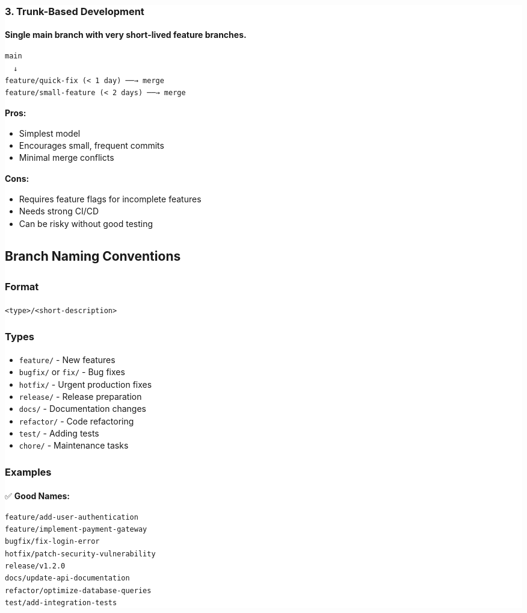 ### 3. Trunk-Based Development

**Single main branch with very short-lived feature branches.**

```
main
  ↓
feature/quick-fix (< 1 day) ──→ merge
feature/small-feature (< 2 days) ──→ merge
```

**Pros:**
- Simplest model
- Encourages small, frequent commits
- Minimal merge conflicts

**Cons:**
- Requires feature flags for incomplete features
- Needs strong CI/CD
- Can be risky without good testing

## Branch Naming Conventions

### Format

```
<type>/<short-description>
```

### Types

- `feature/` - New features
- `bugfix/` or `fix/` - Bug fixes
- `hotfix/` - Urgent production fixes
- `release/` - Release preparation
- `docs/` - Documentation changes
- `refactor/` - Code refactoring
- `test/` - Adding tests
- `chore/` - Maintenance tasks

### Examples

✅ **Good Names:**
```
feature/add-user-authentication
feature/implement-payment-gateway
bugfix/fix-login-error
hotfix/patch-security-vulnerability
release/v1.2.0
docs/update-api-documentation
refactor/optimize-database-queries
test/add-integration-tests
```
